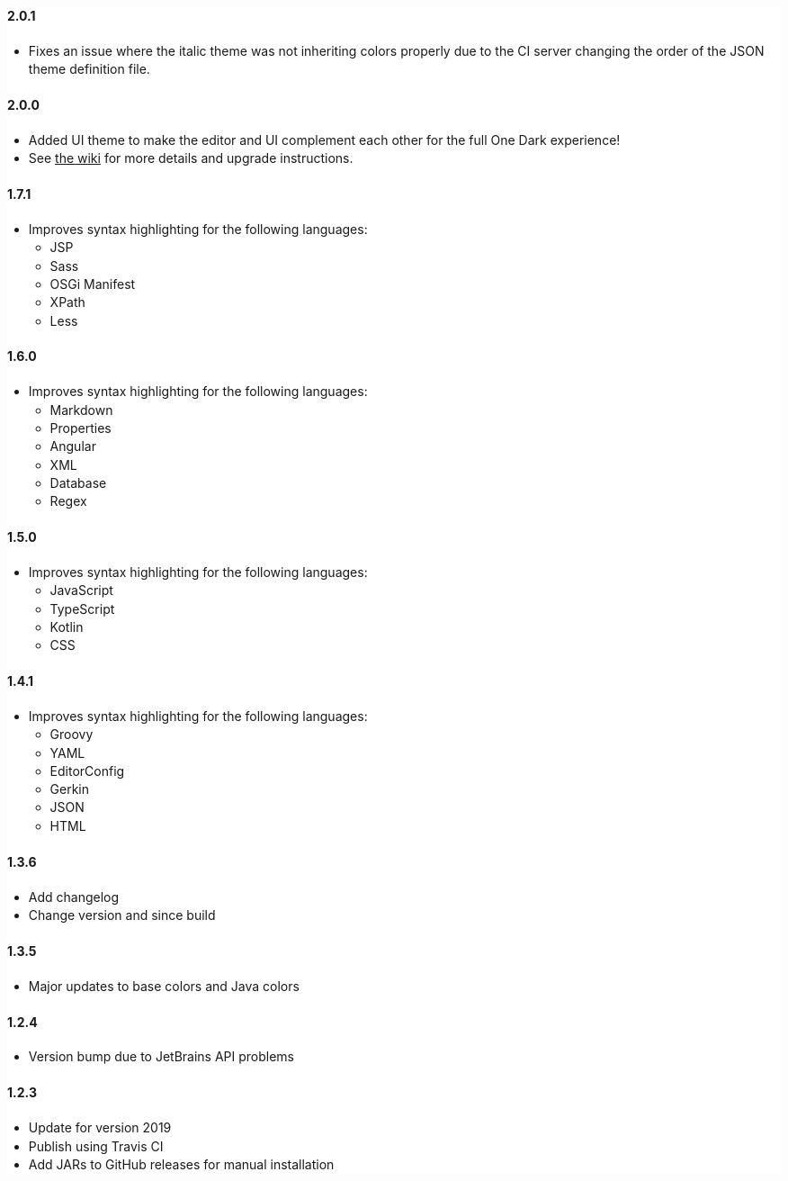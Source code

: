 #### 2.0.1

- Fixes an issue where the italic theme was not inheriting colors properly due to the CI server changing the order of the JSON theme definition file.

#### 2.0.0

- Added UI theme to make the editor and UI complement each other for the full One Dark experience!
- See [the wiki](https://github.com/one-dark/jetbrains-one-dark-theme/wiki/Updating-to-v2) for more details and upgrade instructions.

#### 1.7.1

- Improves syntax highlighting for the following languages:
  - JSP
  - Sass
  - OSGi Manifest
  - XPath
  - Less

#### 1.6.0

- Improves syntax highlighting for the following languages:
  - Markdown
  - Properties
  - Angular
  - XML
  - Database
  - Regex

#### 1.5.0

- Improves syntax highlighting for the following languages:
  - JavaScript
  - TypeScript
  - Kotlin
  - CSS

#### 1.4.1

- Improves syntax highlighting for the following languages:
  - Groovy
  - YAML
  - EditorConfig
  - Gerkin
  - JSON
  - HTML

#### 1.3.6

- Add changelog
- Change version and since build

#### 1.3.5

- Major updates to base colors and Java colors

#### 1.2.4

- Version bump due to JetBrains API problems

#### 1.2.3

- Update for version 2019
- Publish using Travis CI
- Add JARs to GitHub releases for manual installation
